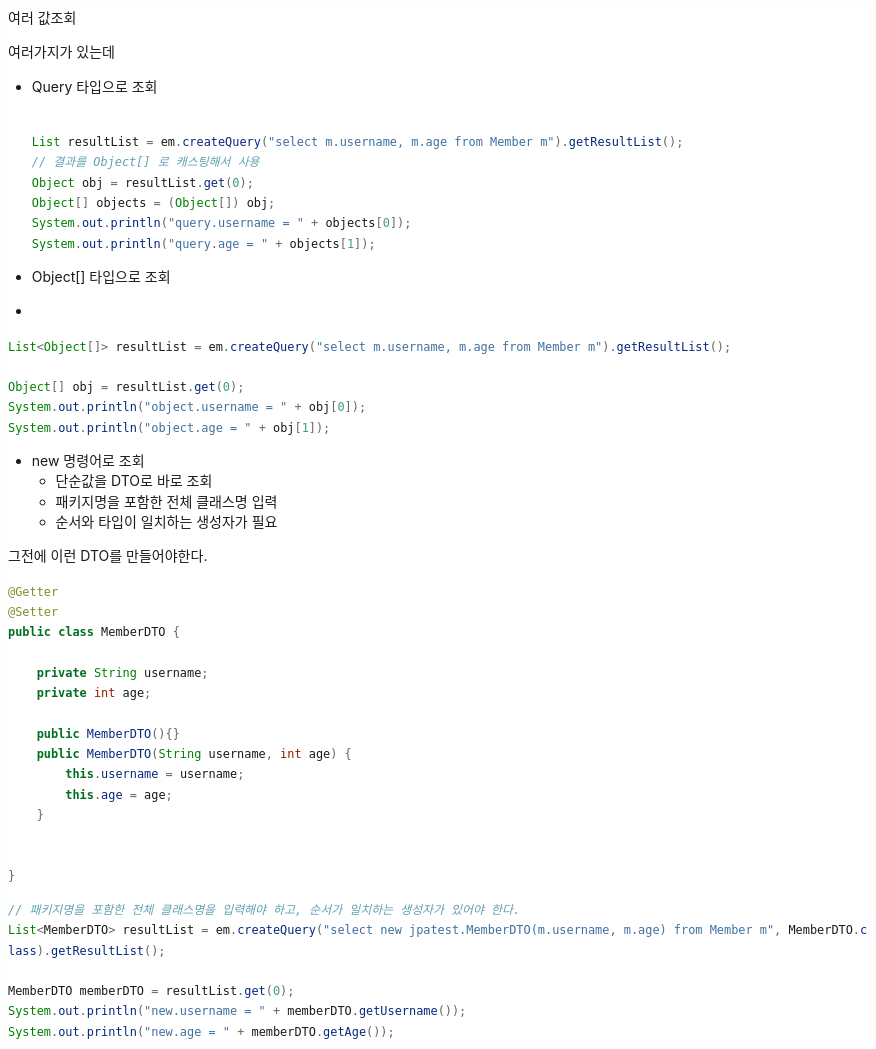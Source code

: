 여러 값조회

여러가지가 있는데

- Query 타입으로 조회
    
    ```java
    
    List resultList = em.createQuery("select m.username, m.age from Member m").getResultList();
    // 결과를 Object[] 로 캐스팅해서 사용
    Object obj = resultList.get(0);
    Object[] objects = (Object[]) obj;
    System.out.println("query.username = " + objects[0]);
    System.out.println("query.age = " + objects[1]);
    ```
    
- Object[] 타입으로 조회
- 

```java
List<Object[]> resultList = em.createQuery("select m.username, m.age from Member m").getResultList();
 
Object[] obj = resultList.get(0);
System.out.println("object.username = " + obj[0]);
System.out.println("object.age = " + obj[1]);
```

- new 명령어로 조회
    - 단순값을 DTO로 바로 조회
    - 패키지명을 포함한 전체 클래스명 입력
    - 순서와 타입이 일치하는 생성자가 필요

그전에 이런 DTO를 만들어야한다.

```java
@Getter
@Setter
public class MemberDTO {
    
    private String username;
    private int age;
 
    public MemberDTO(){}
    public MemberDTO(String username, int age) {
        this.username = username;
        this.age = age;
    }
 
    
}
```

```java
// 패키지명을 포함한 전체 클래스명을 입력해야 하고, 순서가 일치하는 생성자가 있어야 한다.
List<MemberDTO> resultList = em.createQuery("select new jpatest.MemberDTO(m.username, m.age) from Member m", MemberDTO.class).getResultList();
 
MemberDTO memberDTO = resultList.get(0);
System.out.println("new.username = " + memberDTO.getUsername());
System.out.println("new.age = " + memberDTO.getAge());
```
